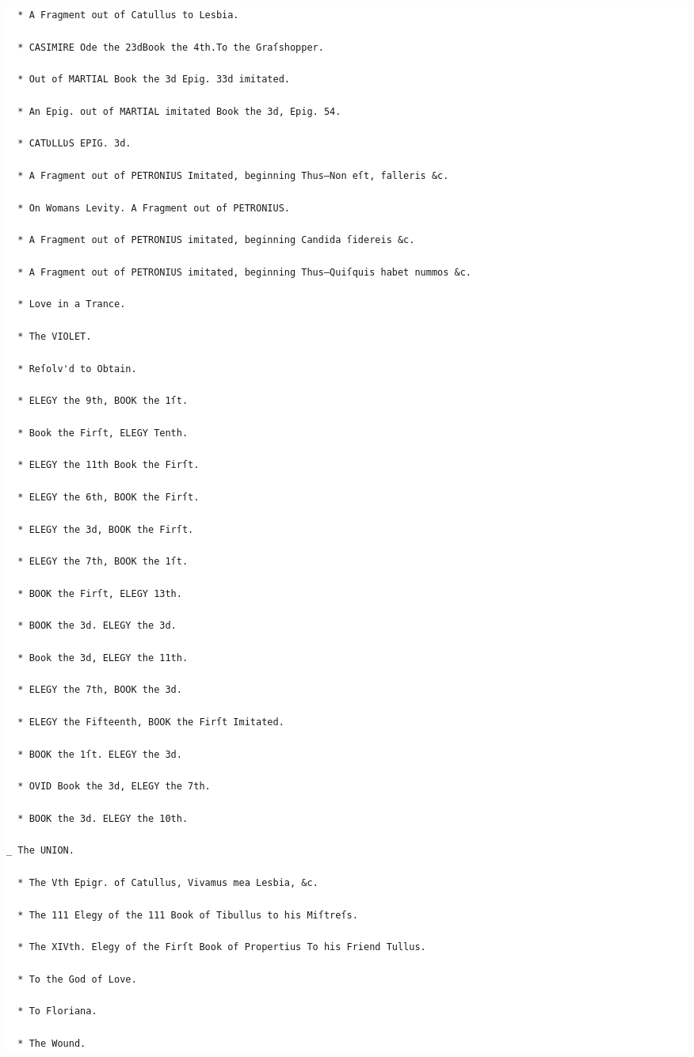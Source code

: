       * A Fragment out of Catullus to Lesbia.

      * CASIMIRE Ode the 23dBook the 4th.To the Graſshopper.

      * Out of MARTIAL Book the 3d Epig. 33d imitated.

      * An Epig. out of MARTIAL imitated Book the 3d, Epig. 54.

      * CATƲLLƲS EPIG. 3d.

      * A Fragment out of PETRONIUS Imitated, beginning Thus—Non eſt, falleris &c.

      * On Womans Levity. A Fragment out of PETRONIUS.

      * A Fragment out of PETRONIUS imitated, beginning Candida ſidereis &c.

      * A Fragment out of PETRONIUS imitated, beginning Thus—Quiſquis habet nummos &c.

      * Love in a Trance.

      * The VIOLET.

      * Reſolv'd to Obtain.

      * ELEGY the 9th, BOOK the 1ſt.

      * Book the Firſt, ELEGY Tenth.

      * ELEGY the 11th Book the Firſt.

      * ELEGY the 6th, BOOK the Firſt.

      * ELEGY the 3d, BOOK the Firſt.

      * ELEGY the 7th, BOOK the 1ſt.

      * BOOK the Firſt, ELEGY 13th.

      * BOOK the 3d. ELEGY the 3d.

      * Book the 3d, ELEGY the 11th.

      * ELEGY the 7th, BOOK the 3d.

      * ELEGY the Fifteenth, BOOK the Firſt Imitated.

      * BOOK the 1ſt. ELEGY the 3d.

      * OVID Book the 3d, ELEGY the 7th.

      * BOOK the 3d. ELEGY the 10th.

    _ The UNION.

      * The Vth Epigr. of Catullus, Vivamus mea Lesbia, &c.

      * The 111 Elegy of the 111 Book of Tibullus to his Miſtreſs.

      * The XIVth. Elegy of the Firſt Book of Propertius To his Friend Tullus.

      * To the God of Love.

      * To Floriana.

      * The Wound.
